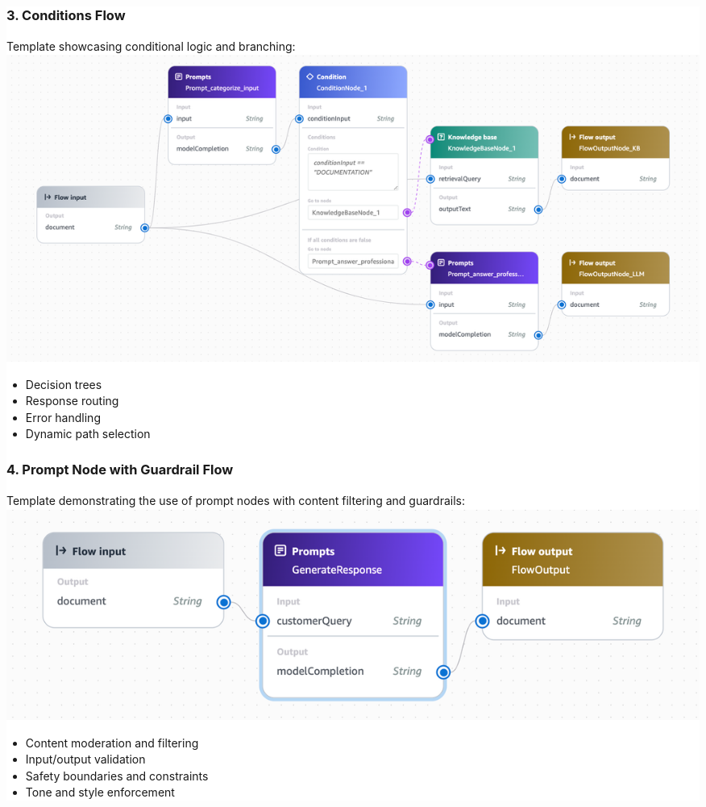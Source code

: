 ### 3. Conditions Flow

Template showcasing conditional logic and branching:
![Conditions Flow](docs/images/conditions_flow.png)

- Decision trees
- Response routing
- Error handling
- Dynamic path selection

### 4. Prompt Node with Guardrail Flow

Template demonstrating the use of prompt nodes with content filtering and guardrails:
![Prompt Node with Guardrail Flow](docs/images/prompt_guardrail_flow.png)

- Content moderation and filtering
- Input/output validation
- Safety boundaries and constraints
- Tone and style enforcement

